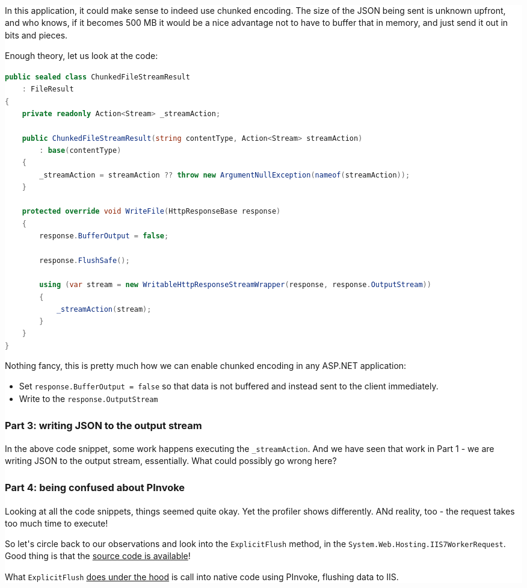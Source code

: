 In this application, it could make sense to indeed use chunked encoding. The size of the JSON being sent is unknown upfront, and who knows, if it becomes 500 MB it would be a nice advantage not to have to buffer that in memory, and just send it out in bits and pieces.

Enough theory, let us look at the code:

```csharp
public sealed class ChunkedFileStreamResult
    : FileResult
{
    private readonly Action<Stream> _streamAction;

    public ChunkedFileStreamResult(string contentType, Action<Stream> streamAction)
        : base(contentType)
    {
        _streamAction = streamAction ?? throw new ArgumentNullException(nameof(streamAction));
    }

    protected override void WriteFile(HttpResponseBase response)
    {
        response.BufferOutput = false;

        response.FlushSafe();

        using (var stream = new WritableHttpResponseStreamWrapper(response, response.OutputStream))
        {
            _streamAction(stream);
        }
    }
}
```

Nothing fancy, this is pretty much how we can enable chunked encoding in any ASP.NET application:

* Set `response.BufferOutput = false` so that data is not buffered and instead sent to the client immediately.
* Write to the `response.OutputStream`

### Part 3: writing JSON to the output stream

In the above code snippet, some work happens executing the `_streamAction`. And we have seen that work in Part 1 - we are writing JSON to the output stream, essentially. What could possibly go wrong here?

### Part 4: being confused about PInvoke

Looking at all the code snippets, things seemed quite okay. Yet the profiler shows differently. ANd reality, too - the request takes too much time to execute!

So let's circle back to our observations and look into the `ExplicitFlush` method, in the `System.Web.Hosting.IIS7WorkerRequest`. Good thing is that the [source code is available](https://referencesource.microsoft.com/#System.Web/Hosting/IIS7WorkerRequest.cs,d0d1bd65a6f428fa)!

What `ExplicitFlush` [does under the hood](https://referencesource.microsoft.com/#System.Web/Hosting/IISUnsafeMethods.cs,8a57d388a7557494) is call into native code using PInvoke, flushing data to IIS.
